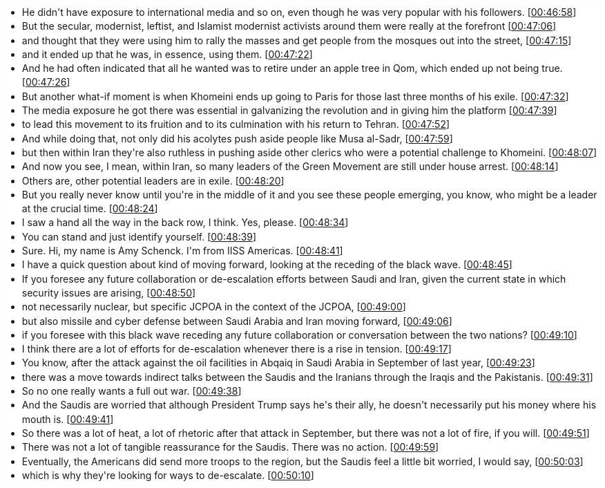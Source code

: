 *  He didn't have exposure to international media and so on, even though he was very popular with his followers. [[00:46:58](https://www.youtube.com/watch?v=VXJKOIxQI8I&t=2818.44s)]
*  But the secular, modernist, leftist, and Islamist modernist activists around them were really at the forefront [[00:47:06](https://www.youtube.com/watch?v=VXJKOIxQI8I&t=2826.44s)]
*  and thought that they were using him to rally the masses and get people from the mosques out into the street, [[00:47:15](https://www.youtube.com/watch?v=VXJKOIxQI8I&t=2835.44s)]
*  and it ended up that he was, in essence, using them. [[00:47:22](https://www.youtube.com/watch?v=VXJKOIxQI8I&t=2842.44s)]
*  And he had often indicated that all he wanted was to retire under an apple tree in Qom, which ended up not being true. [[00:47:26](https://www.youtube.com/watch?v=VXJKOIxQI8I&t=2846.44s)]
*  But another what-if moment is when Khomeini ends up going to Paris for those last three months of his exile. [[00:47:32](https://www.youtube.com/watch?v=VXJKOIxQI8I&t=2852.44s)]
*  The media exposure he got there was essential in galvanizing the revolution and in giving him the platform [[00:47:39](https://www.youtube.com/watch?v=VXJKOIxQI8I&t=2859.44s)]
*  to lead this movement to its fruition and to its culmination with his return to Tehran. [[00:47:52](https://www.youtube.com/watch?v=VXJKOIxQI8I&t=2872.44s)]
*  And while doing that, not only did his acolytes push aside people like Musa al-Sadr, [[00:47:59](https://www.youtube.com/watch?v=VXJKOIxQI8I&t=2879.44s)]
*  but then within Iran they're also ruthless in pushing aside other clerics who were a potential challenge to Khomeini. [[00:48:07](https://www.youtube.com/watch?v=VXJKOIxQI8I&t=2887.44s)]
*  And now you see, I mean, within Iran, so many leaders of the Green Movement are still under house arrest. [[00:48:14](https://www.youtube.com/watch?v=VXJKOIxQI8I&t=2894.44s)]
*  Others are, other potential leaders are in exile. [[00:48:20](https://www.youtube.com/watch?v=VXJKOIxQI8I&t=2900.44s)]
*  But you really never know until you're in the middle of it and you see these people emerging, you know, who might be a leader at the crucial time. [[00:48:24](https://www.youtube.com/watch?v=VXJKOIxQI8I&t=2904.44s)]
*  I saw a hand all the way in the back row, I think. Yes, please. [[00:48:34](https://www.youtube.com/watch?v=VXJKOIxQI8I&t=2914.44s)]
*  You can stand and just identify yourself. [[00:48:39](https://www.youtube.com/watch?v=VXJKOIxQI8I&t=2919.44s)]
*  Sure. Hi, my name is Amy Schenck. I'm from IISS Americas. [[00:48:41](https://www.youtube.com/watch?v=VXJKOIxQI8I&t=2921.44s)]
*  I have a quick question about kind of moving forward, looking at the receding of the black wave. [[00:48:45](https://www.youtube.com/watch?v=VXJKOIxQI8I&t=2925.44s)]
*  If you foresee any future collaboration or de-escalation efforts between Saudi and Iran, given the current state in which security issues are arising, [[00:48:50](https://www.youtube.com/watch?v=VXJKOIxQI8I&t=2930.44s)]
*  not necessarily nuclear, but specific JCPOA in the context of the JCPOA, [[00:49:00](https://www.youtube.com/watch?v=VXJKOIxQI8I&t=2940.44s)]
*  but also missile and cyber defense between Saudi Arabia and Iran moving forward, [[00:49:06](https://www.youtube.com/watch?v=VXJKOIxQI8I&t=2946.44s)]
*  if you foresee with this black wave receding any future collaboration or conversation between the two nations? [[00:49:10](https://www.youtube.com/watch?v=VXJKOIxQI8I&t=2950.44s)]
*  I think there are a lot of efforts for de-escalation whenever there is a rise in tension. [[00:49:17](https://www.youtube.com/watch?v=VXJKOIxQI8I&t=2957.44s)]
*  You know, after the attack against the oil facilities in Abqaiq in Saudi Arabia in September of last year, [[00:49:23](https://www.youtube.com/watch?v=VXJKOIxQI8I&t=2963.44s)]
*  there was a move towards indirect talks between the Saudis and the Iranians through the Iraqis and the Pakistanis. [[00:49:31](https://www.youtube.com/watch?v=VXJKOIxQI8I&t=2971.44s)]
*  So no one really wants a full out war. [[00:49:38](https://www.youtube.com/watch?v=VXJKOIxQI8I&t=2978.44s)]
*  And the Saudis are worried that although President Trump says he's their ally, he doesn't necessarily put his money where his mouth is. [[00:49:41](https://www.youtube.com/watch?v=VXJKOIxQI8I&t=2981.44s)]
*  So there was a lot of heat, a lot of rhetoric after that attack in September, but there was not a lot of fire, if you will. [[00:49:51](https://www.youtube.com/watch?v=VXJKOIxQI8I&t=2991.44s)]
*  There was not a lot of tangible reassurance for the Saudis. There was no action. [[00:49:59](https://www.youtube.com/watch?v=VXJKOIxQI8I&t=2999.44s)]
*  Eventually, the Americans did send more troops to the region, but the Saudis feel a little bit worried, I would say, [[00:50:03](https://www.youtube.com/watch?v=VXJKOIxQI8I&t=3003.44s)]
*  which is why they're looking for ways to de-escalate. [[00:50:10](https://www.youtube.com/watch?v=VXJKOIxQI8I&t=3010.44s)]